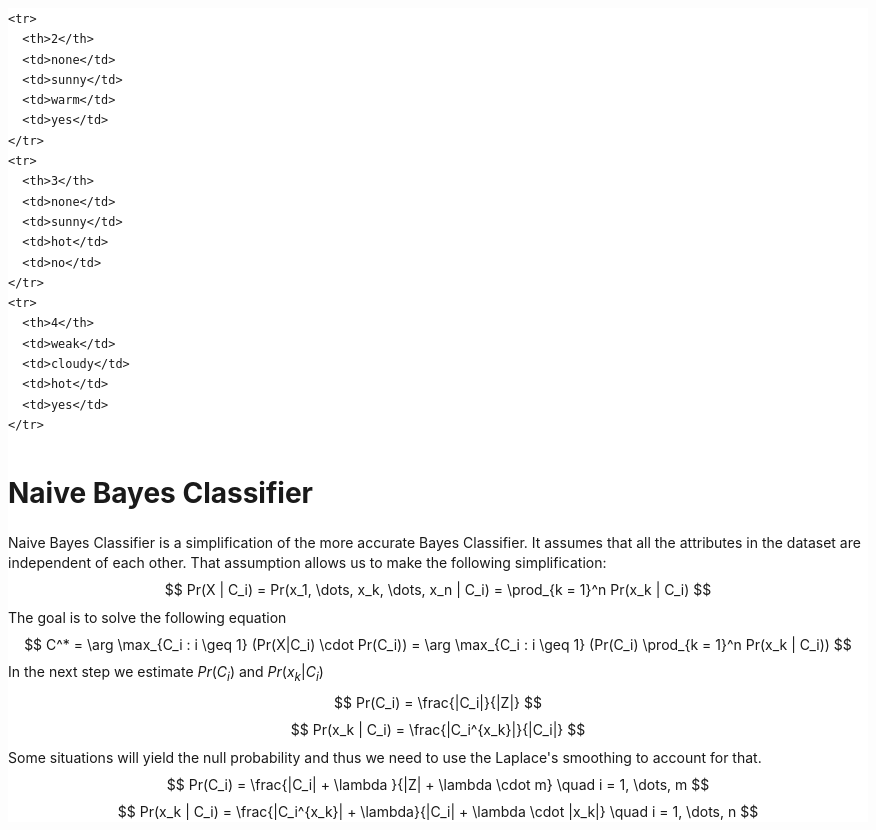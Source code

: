     <tr>
      <th>2</th>
      <td>none</td>
      <td>sunny</td>
      <td>warm</td>
      <td>yes</td>
    </tr>
    <tr>
      <th>3</th>
      <td>none</td>
      <td>sunny</td>
      <td>hot</td>
      <td>no</td>
    </tr>
    <tr>
      <th>4</th>
      <td>weak</td>
      <td>cloudy</td>
      <td>hot</td>
      <td>yes</td>
    </tr>
  </tbody>
</table>
</div>



# Naive Bayes Classifier
Naive Bayes Classifier is a simplification of the more accurate Bayes Classifier. It assumes that all the attributes in the dataset are independent of each other. That assumption allows us to make the following simplification:
$$
Pr(X | C_i) = Pr(x_1, \dots, x_k, \dots, x_n | C_i) = \prod_{k = 1}^n Pr(x_k | C_i)
$$
The goal is to solve the following equation
$$
C^* = \arg \max_{C_i : i \geq 1} (Pr(X|C_i) \cdot Pr(C_i)) = \arg \max_{C_i : i \geq 1} (Pr(C_i) \prod_{k = 1}^n Pr(x_k | C_i))
$$
In the next step we estimate $Pr(C_i)$ and $Pr(x_k | C_i)$ 
$$
Pr(C_i) = \frac{|C_i|}{|Z|}
$$
$$
Pr(x_k | C_i) = \frac{|C_i^{x_k}|}{|C_i|}
$$
Some situations will yield the null probability and thus we need to use the Laplace's smoothing to account for that.
$$
Pr(C_i) = \frac{|C_i| + \lambda }{|Z| + \lambda \cdot m} \quad i = 1, \dots, m
$$
$$
Pr(x_k | C_i) = \frac{|C_i^{x_k}| + \lambda}{|C_i| + \lambda \cdot |x_k|} \quad i = 1, \dots, n
$$
